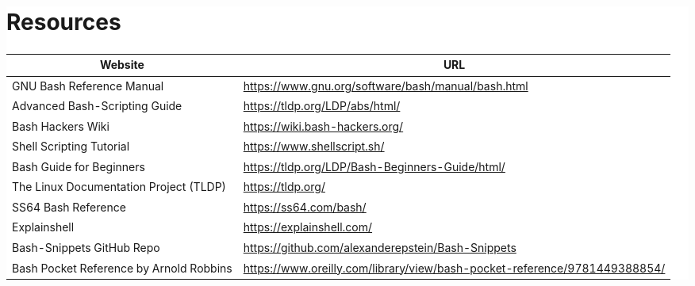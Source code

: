 # Resources

|**Website**|**URL**|
|-|-|
|GNU Bash Reference Manual|https://www.gnu.org/software/bash/manual/bash.html|
|Advanced Bash-Scripting Guide|https://tldp.org/LDP/abs/html/|
|Bash Hackers Wiki|https://wiki.bash-hackers.org/|
|Shell Scripting Tutorial|https://www.shellscript.sh/|
|Bash Guide for Beginners|https://tldp.org/LDP/Bash-Beginners-Guide/html/|
|The Linux Documentation Project (TLDP)|https://tldp.org/|
|SS64 Bash Reference|https://ss64.com/bash/|
|Explainshell|https://explainshell.com/|
|Bash-Snippets GitHub Repo|https://github.com/alexanderepstein/Bash-Snippets|
|Bash Pocket Reference by Arnold Robbins|https://www.oreilly.com/library/view/bash-pocket-reference/9781449388854/|